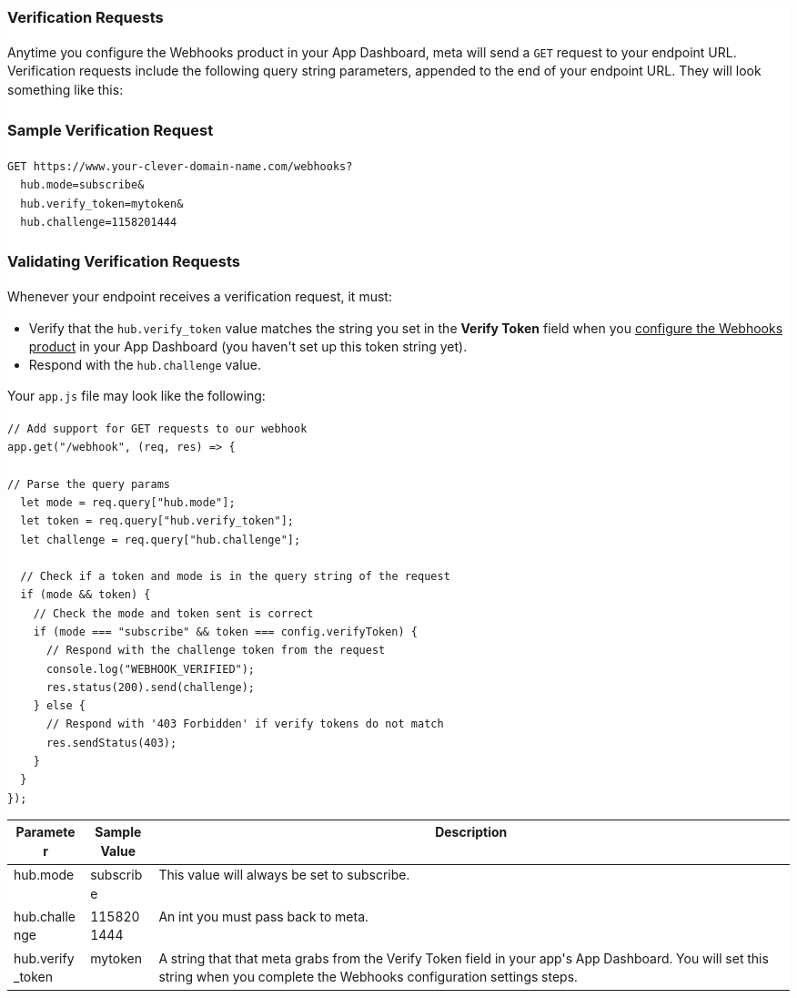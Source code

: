 ### **Verification Requests**

Anytime you configure the Webhooks product in your App Dashboard, meta will send a `GET` request to your endpoint URL. Verification requests include the following query string parameters, appended to the end of your endpoint URL. They will look something like this:

### **Sample Verification Request**

```
GET https://www.your-clever-domain-name.com/webhooks?
  hub.mode=subscribe&
  hub.verify_token=mytoken&
  hub.challenge=1158201444

```

### **Validating Verification Requests**

Whenever your endpoint receives a verification request, it must:

- Verify that the `hub.verify_token` value matches the string you set in the **Verify Token** field when you [configure the Webhooks product](https://developers.facebook.com/docs/messenger-platform/webhooks#configure-webhooks-product) in your App Dashboard (you haven't set up this token string yet).
- Respond with the `hub.challenge` value.

Your `app.js` file may look like the following:

```
// Add support for GET requests to our webhook
app.get("/webhook", (req, res) => {

// Parse the query params
  let mode = req.query["hub.mode"];
  let token = req.query["hub.verify_token"];
  let challenge = req.query["hub.challenge"];

  // Check if a token and mode is in the query string of the request
  if (mode && token) {
    // Check the mode and token sent is correct
    if (mode === "subscribe" && token === config.verifyToken) {
      // Respond with the challenge token from the request
      console.log("WEBHOOK_VERIFIED");
      res.status(200).send(challenge);
    } else {
      // Respond with '403 Forbidden' if verify tokens do not match
      res.sendStatus(403);
    }
  }
});
```

| Parameter | Sample Value | Description |
| --- | --- | --- |
| hub.mode | subscribe | This value will always be set to subscribe. |
| hub.challenge | 1158201444 | An int you must pass back to meta. |
| hub.verify_token | mytoken | A string that that meta grabs from the Verify Token field in your app's App Dashboard. You will set this string when you complete the Webhooks configuration settings steps. |
